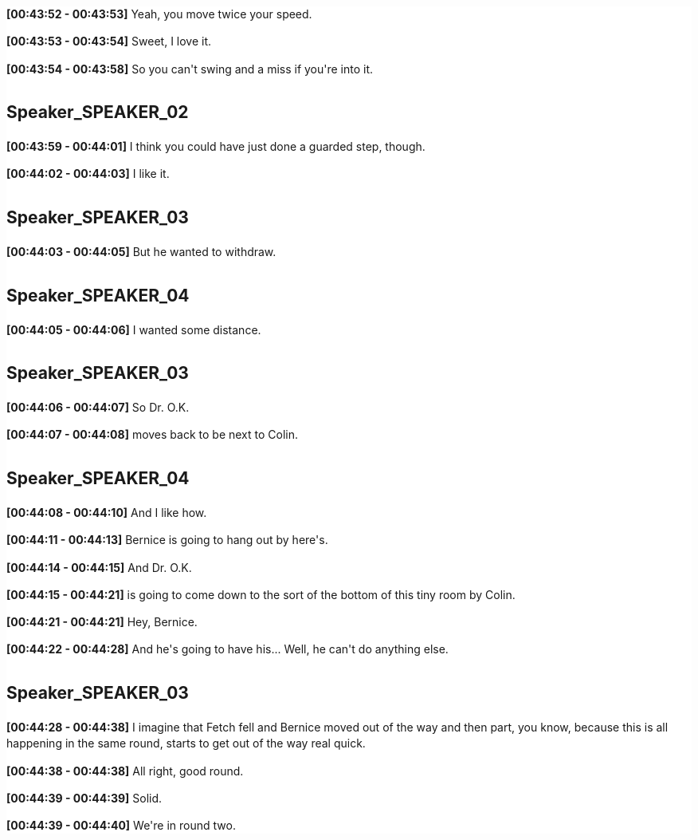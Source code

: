 **[00:43:52 - 00:43:53]** Yeah, you move twice your speed.

**[00:43:53 - 00:43:54]** Sweet, I love it.

**[00:43:54 - 00:43:58]** So you can't swing and a miss if you're into it.


## Speaker_SPEAKER_02

**[00:43:59 - 00:44:01]** I think you could have just done a guarded step, though.

**[00:44:02 - 00:44:03]** I like it.


## Speaker_SPEAKER_03

**[00:44:03 - 00:44:05]** But he wanted to withdraw.


## Speaker_SPEAKER_04

**[00:44:05 - 00:44:06]** I wanted some distance.


## Speaker_SPEAKER_03

**[00:44:06 - 00:44:07]** So Dr. O.K.

**[00:44:07 - 00:44:08]** moves back to be next to Colin.


## Speaker_SPEAKER_04

**[00:44:08 - 00:44:10]** And I like how.

**[00:44:11 - 00:44:13]** Bernice is going to hang out by here's.

**[00:44:14 - 00:44:15]** And Dr. O.K.

**[00:44:15 - 00:44:21]** is going to come down to the sort of the bottom of this tiny room by Colin.

**[00:44:21 - 00:44:21]** Hey, Bernice.

**[00:44:22 - 00:44:28]** And he's going to have his... Well, he can't do anything else.


## Speaker_SPEAKER_03

**[00:44:28 - 00:44:38]** I imagine that Fetch fell and Bernice moved out of the way and then part, you know, because this is all happening in the same round, starts to get out of the way real quick.

**[00:44:38 - 00:44:38]** All right, good round.

**[00:44:39 - 00:44:39]** Solid.

**[00:44:39 - 00:44:40]** We're in round two.
